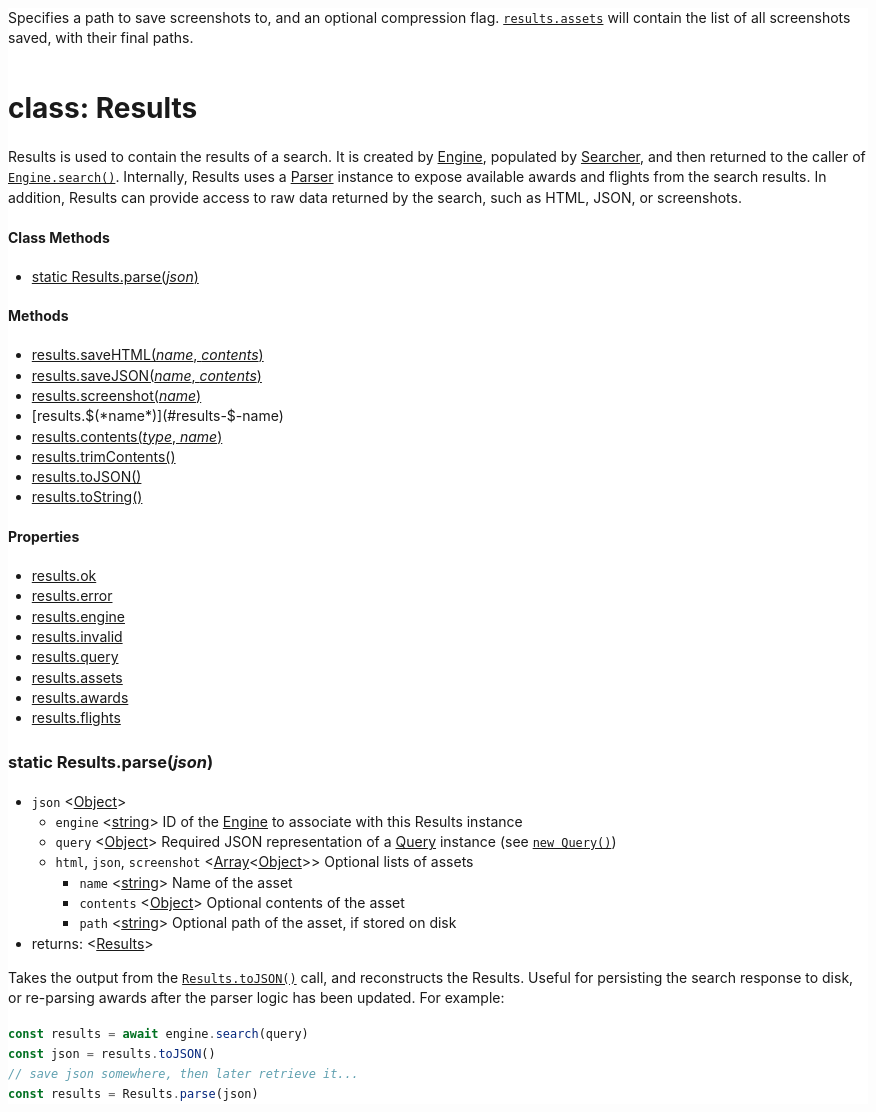 Specifies a path to save screenshots to, and an optional compression flag. [`results.assets`](#results-assets) will contain the list of all screenshots saved, with their final paths.

# class: Results

Results is used to contain the results of a search. It is created by [Engine], populated by [Searcher], and then returned to the caller of [`Engine.search()`](#engine-search-query). Internally, Results uses a [Parser] instance to expose available awards and flights from the search results. In addition, Results can provide access to raw data returned by the search, such as HTML, JSON, or screenshots.

#### Class Methods
- [static Results.parse(*json*)](#static-results-parse-json)

#### Methods
- [results.saveHTML(*name*, *contents*)](#results-savehtml-name-contents)
- [results.saveJSON(*name*, *contents*)](#results-savejson-name-contents)
- [results.screenshot(*name*)](#results-screenshot-name)
- [results.$(*name*)](#results-$-name)
- [results.contents(*type*, *name*)](#results-contents-type-name)
- [results.trimContents()](#results-trimcontents)
- [results.toJSON()](#results-tojson)
- [results.toString()](#results-tostring)

#### Properties
- [results.ok](#results-ok)
- [results.error](#results-error)
- [results.engine](#results-engine)
- [results.invalid](#results-invalid)
- [results.query](#results-query)
- [results.assets](#results-query)
- [results.awards](#results-awards)
- [results.flights](#results-flights)

### static Results.parse(*json*)

- `json` <[Object]>
  - `engine` <[string]> ID of the [Engine] to associate with this Results instance
  - `query` <[Object]> Required JSON representation of a [Query] instance (see [`new Query()`](#new-query-params))
  - `html`, `json`, `screenshot` <[Array]<[Object]>> Optional lists of assets
    - `name` <[string]> Name of the asset
    - `contents` <[Object]> Optional contents of the asset
    - `path` <[string]> Optional path of the asset, if stored on disk
- returns: <[Results]>

Takes the output from the [`Results.toJSON()`](#results-tojson) call, and reconstructs the Results. Useful for persisting the search response to disk, or re-parsing awards after the parser logic has been updated. For example:

```javascript
const results = await engine.search(query)
const json = results.toJSON()
// save json somewhere, then later retrieve it...
const results = Results.parse(json)
```


[any]: https://developer.mozilla.org/en-US/docs/Web/JavaScript/Data_structures#Data_types "any"
[Array]: https://developer.mozilla.org/en-US/docs/Web/JavaScript/Reference/Global_Objects/Array "Array"
[boolean]: https://developer.mozilla.org/en-US/docs/Web/JavaScript/Data_structures#Boolean_type "Boolean"
[Buffer]: https://nodejs.org/api/buffer.html#buffer_class_buffer "Buffer"
[function]: https://developer.mozilla.org/en-US/docs/Web/JavaScript/Reference/Global_Objects/Function "function"
[number]: https://developer.mozilla.org/en-US/docs/Web/JavaScript/Data_structures#Number_type "Number"
[Object]: https://developer.mozilla.org/en-US/docs/Web/JavaScript/Reference/Global_Objects/Object "Object"
[Promise]: https://developer.mozilla.org/en-US/docs/Web/JavaScript/Reference/Global_Objects/Promise "Promise"
[Response]: https://github.com/GoogleChrome/puppeteer/blob/master/docs/api.md#class-response "Response"
[string]: https://developer.mozilla.org/en-US/docs/Web/JavaScript/Data_structures#String_type "String"
[Error]: https://nodejs.org/api/errors.html#errors_class_error "Error"
[Browser]: https://github.com/GoogleChrome/puppeteer/blob/master/docs/api.md#class-browser "Browser"
[Page]: https://github.com/GoogleChrome/puppeteer/blob/master/docs/api.md#class-page "Page"
[selector]: https://developer.mozilla.org/en-US/docs/Web/CSS/CSS_Selectors "selector"
[LuxonDateTime]: https://moment.github.io/luxon/docs/class/src/datetime.js~DateTime.html "Luxon DateTime"
[SimpleDuration]: #simple-duration "Simple Duration"
[ISO8601Duration]: https://en.wikipedia.org/wiki/ISO_8601#Durations "ISO 8601 Duration"
[Engine]: #class-engine
[Config]: #class-config
[Searcher]: #class-searcher
[Parser]: #class-parser
[Query]: #class-query
[Results]: #class-results
[Flight]: #class-flight
[Segment]: #class-segment
[Award]: #class-award
